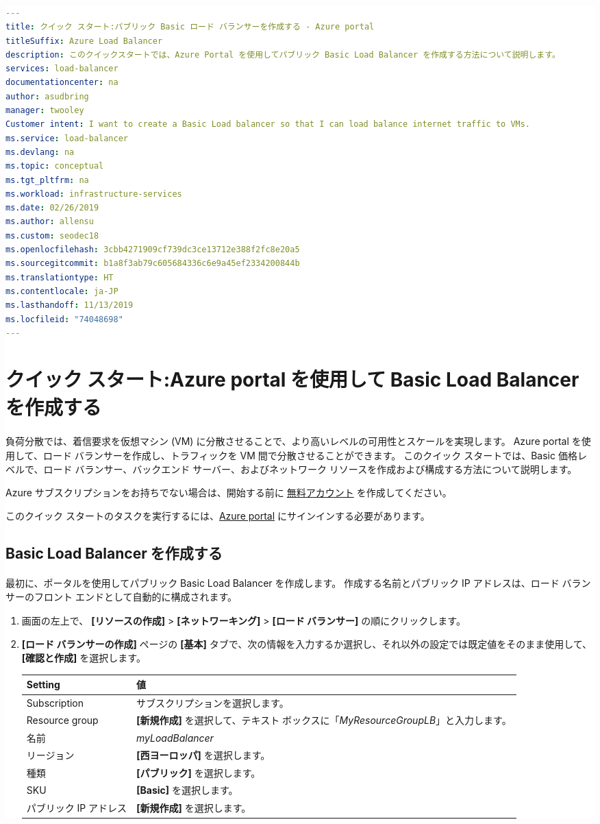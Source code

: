 ```yaml
---
title: クイック スタート:パブリック Basic ロード バランサーを作成する - Azure portal
titleSuffix: Azure Load Balancer
description: このクイックスタートでは、Azure Portal を使用してパブリック Basic Load Balancer を作成する方法について説明します。
services: load-balancer
documentationcenter: na
author: asudbring
manager: twooley
Customer intent: I want to create a Basic Load balancer so that I can load balance internet traffic to VMs.
ms.service: load-balancer
ms.devlang: na
ms.topic: conceptual
ms.tgt_pltfrm: na
ms.workload: infrastructure-services
ms.date: 02/26/2019
ms.author: allensu
ms.custom: seodec18
ms.openlocfilehash: 3cbb4271909cf739dc3ce13712e388f2fc8e20a5
ms.sourcegitcommit: b1a8f3ab79c605684336c6e9a45ef2334200844b
ms.translationtype: HT
ms.contentlocale: ja-JP
ms.lasthandoff: 11/13/2019
ms.locfileid: "74048698"
---
```

# <a name="quickstart-create-a-basic-load-balancer-by-using-the-azure-portal"></a>クイック スタート:Azure portal を使用して Basic Load Balancer を作成する

負荷分散では、着信要求を仮想マシン (VM) に分散させることで、より高いレベルの可用性とスケールを実現します。 Azure portal を使用して、ロード バランサーを作成し、トラフィックを VM 間で分散させることができます。 このクイック スタートでは、Basic 価格レベルで、ロード バランサー、バックエンド サーバー、およびネットワーク リソースを作成および構成する方法について説明します。

Azure サブスクリプションをお持ちでない場合は、開始する前に [無料アカウント](https://azure.microsoft.com/free/?WT.mc_id=A261C142F) を作成してください。 

このクイック スタートのタスクを実行するには、[Azure portal](https://portal.azure.com) にサインインする必要があります。

## <a name="create-a-basic-load-balancer"></a>Basic Load Balancer を作成する

最初に、ポータルを使用してパブリック Basic Load Balancer を作成します。 作成する名前とパブリック IP アドレスは、ロード バランサーのフロント エンドとして自動的に構成されます。

1. 画面の左上で、 **[リソースの作成]**  >  **[ネットワーキング]**  >  **[ロード バランサー]** の順にクリックします。
2. **[ロード バランサーの作成]** ページの **[基本]** タブで、次の情報を入力するか選択し、それ以外の設定では既定値をそのまま使用して、 **[確認と作成]** を選択します。

    | Setting                 | 値                                              |
    | ---                     | ---                                                |
    | Subscription               | サブスクリプションを選択します。    |    
    | Resource group         | **[新規作成]** を選択して、テキスト ボックスに「*MyResourceGroupLB*」と入力します。|
    | 名前                   | *myLoadBalancer*                                   |
    | リージョン         | **[西ヨーロッパ]** を選択します。                                        |
    | 種類          | **[パブリック]** を選択します。                                        |
    | SKU           | **[Basic]** を選択します。                          |
    | パブリック IP アドレス | **[新規作成]** を選択します。 |